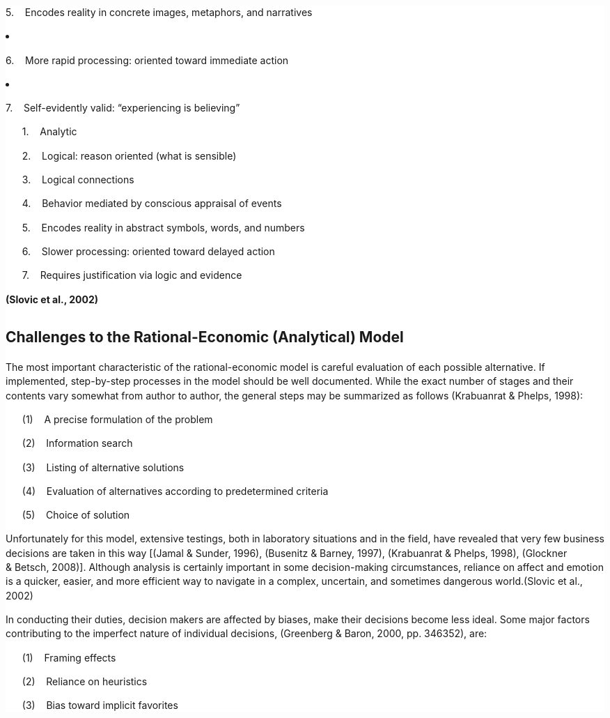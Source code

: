 <p><span class="font2">5. &nbsp;&nbsp;&nbsp;Encodes reality in concrete images, metaphors, and narratives</span></p></li>
<li>
<p><span class="font2">6. &nbsp;&nbsp;&nbsp;More rapid processing: oriented toward immediate action</span></p></li>
<li>
<p><span class="font2">7. &nbsp;&nbsp;&nbsp;Self-evidently valid: “experiencing is believing”</span></p></li></ul></td><td style="vertical-align:top;">
<ul style="list-style:none;"><li>
<p><span class="font2">1. &nbsp;&nbsp;&nbsp;Analytic</span></p></li>
<li>
<p><span class="font2">2. &nbsp;&nbsp;&nbsp;Logical: reason oriented (what is sensible)</span></p></li>
<li>
<p><span class="font2">3. &nbsp;&nbsp;&nbsp;Logical connections</span></p></li>
<li>
<p><span class="font2">4. &nbsp;&nbsp;&nbsp;Behavior mediated by conscious appraisal of events</span></p></li>
<li>
<p><span class="font2">5. &nbsp;&nbsp;&nbsp;Encodes reality in abstract symbols, words, and numbers</span></p></li>
<li>
<p><span class="font2">6. &nbsp;&nbsp;&nbsp;Slower processing: oriented toward delayed action</span></p></li>
<li>
<p><span class="font2">7. &nbsp;&nbsp;&nbsp;Requires justification via logic and evidence</span></p></li></ul></td></tr>
</table>
<p><span class="font2" style="font-weight:bold;">(Slovic et al., 2002)</span></p>
<h2><a name="bookmark10"></a><span class="font2" style="font-weight:bold;"><a name="bookmark11"></a>Challenges to the Rational-Economic (Analytical) Model</span></h2>
<p><span class="font2">The most important characteristic of the rational-economic model is careful evaluation of each possible alternative. If implemented, step-by-step processes in the model should be well documented. While the exact number of stages and their contents vary somewhat from author to author, the general steps may be summarized as follows (Krabuanrat &amp;&nbsp;Phelps, 1998):</span></p>
<ul style="list-style:none;"><li>
<p><span class="font2">(1) &nbsp;&nbsp;&nbsp;A precise formulation of the problem</span></p></li>
<li>
<p><span class="font2">(2) &nbsp;&nbsp;&nbsp;Information search</span></p></li>
<li>
<p><span class="font2">(3) &nbsp;&nbsp;&nbsp;Listing of alternative solutions</span></p></li>
<li>
<p><span class="font2">(4) &nbsp;&nbsp;&nbsp;Evaluation of alternatives according to predetermined criteria</span></p></li>
<li>
<p><span class="font2">(5) &nbsp;&nbsp;&nbsp;Choice of solution</span></p></li></ul>
<p><span class="font2">Unfortunately for this model, extensive testings, both in laboratory situations and in the field, have revealed that very few business decisions are taken in this way [(Jamal &amp;&nbsp;Sunder, 1996), (Busenitz &amp;&nbsp;Barney, 1997), (Krabuanrat &amp;&nbsp;Phelps, 1998), (Glockner &amp;&nbsp;Betsch, 2008)]. Although analysis is certainly important in some decision-making circumstances, reliance on affect and emotion is a quicker, easier, and more efficient way to navigate in a complex, uncertain, and sometimes dangerous world.(Slovic et al., 2002)</span></p>
<p><span class="font2">In conducting their duties, decision makers are affected by biases, make their decisions become less ideal. Some major factors contributing to the imperfect nature of individual decisions, (Greenberg &amp;&nbsp;Baron, 2000, pp. 346352), are:</span></p>
<ul style="list-style:none;"><li>
<p><span class="font2">(1) &nbsp;&nbsp;&nbsp;Framing effects</span></p></li>
<li>
<p><span class="font2">(2) &nbsp;&nbsp;&nbsp;Reliance on heuristics</span></p></li>
<li>
<p><span class="font2">(3) &nbsp;&nbsp;&nbsp;Bias toward implicit favorites</span></p></li>
<li>